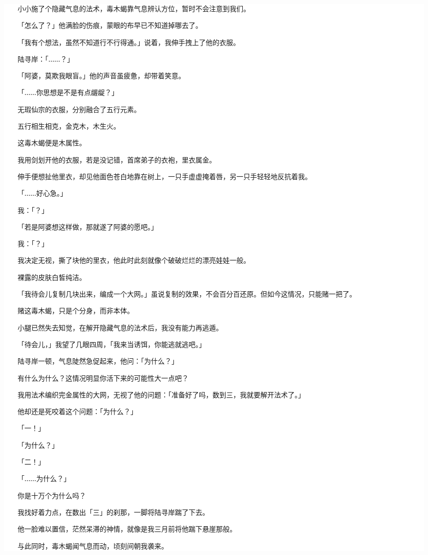 &emsp;&emsp;小小施了个隐藏气息的法术，毒木蝎靠气息辨认方位，暂时不会注意到我们。  
  
&emsp;&emsp;「怎么了？」他满脸的伤痕，蒙眼的布早已不知道掉哪去了。  
  
&emsp;&emsp;「我有个想法，虽然不知道行不行得通。」说着，我伸手拽上了他的衣服。  
  
&emsp;&emsp;陆寻岸：「……？」  
  
&emsp;&emsp;「阿婆，莫欺我眼盲。」他的声音虽疲惫，却带着笑意。  
  
&emsp;&emsp;「……你思想是不是有点龌龊？」  
  
&emsp;&emsp;无瑕仙宗的衣服，分别融合了五行元素。  
  
&emsp;&emsp;五行相生相克，金克木，木生火。  
  
&emsp;&emsp;这毒木蝎便是木属性。  
  
&emsp;&emsp;我用剑划开他的衣服，若是没记错，首席弟子的衣袍，里衣属金。  
  
&emsp;&emsp;伸手便想扯他里衣，却见他面色苍白地靠在树上，一只手虚虚掩着唇，另一只手轻轻地反抗着我。  
  
&emsp;&emsp;「……好心急。」  
  
&emsp;&emsp;我：「？」  
  
&emsp;&emsp;「若是阿婆想这样做，那就遂了阿婆的愿吧。」  
  
&emsp;&emsp;我：「？」  
  
&emsp;&emsp;我决定无视，撕了块他的里衣，他此时此刻就像个破破烂烂的漂亮娃娃一般。  
  
&emsp;&emsp;裸露的皮肤白皙纯洁。  
  
&emsp;&emsp;「我待会儿复制几块出来，编成一个大网。」虽说复制的效果，不会百分百还原。但如今这情况，只能赌一把了。  
  
&emsp;&emsp;赌这毒木蝎，只是个分身，而非本体。  
  
&emsp;&emsp;小腿已然失去知觉，在解开隐藏气息的法术后，我没有能力再逃遁。  
  
&emsp;&emsp;「待会儿，」我望了几眼四周，「我来当诱饵，你能逃就逃吧。」  
  
&emsp;&emsp;陆寻岸一顿，气息陡然急促起来，他问：「为什么？」  
  
&emsp;&emsp;有什么为什么？这情况明显你活下来的可能性大一点吧？  
  
&emsp;&emsp;我用法术编织完金属性的大网，无视了他的问题：「准备好了吗，数到三，我就要解开法术了。」  
  
&emsp;&emsp;他却还是死咬着这个问题：「为什么？」  
  
&emsp;&emsp;「一！」  
  
&emsp;&emsp;「为什么？」  
  
&emsp;&emsp;「二！」  
  
&emsp;&emsp;「……为什么？」  
  
&emsp;&emsp;你是十万个为什么吗？  
  
&emsp;&emsp;我找好着力点，在数出「三」的刹那，一脚将陆寻岸踹了下去。  
  
&emsp;&emsp;他一脸难以置信，茫然呆滞的神情，就像是我三月前将他踹下悬崖那般。  
  
&emsp;&emsp;与此同时，毒木蝎闻气息而动，顷刻间朝我袭来。  
  